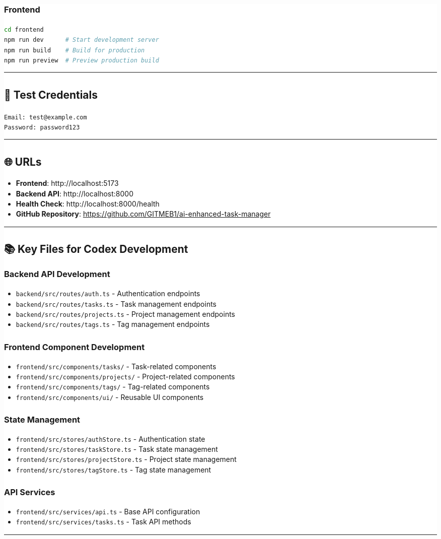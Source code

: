 ### **Frontend**
```bash
cd frontend
npm run dev      # Start development server
npm run build    # Build for production
npm run preview  # Preview production build
```

---

## 🔑 Test Credentials

```
Email: test@example.com
Password: password123
```

---

## 🌐 URLs

- **Frontend**: http://localhost:5173
- **Backend API**: http://localhost:8000
- **Health Check**: http://localhost:8000/health
- **GitHub Repository**: https://github.com/GITMEB1/ai-enhanced-task-manager

---

## 📚 Key Files for Codex Development

### **Backend API Development**
- `backend/src/routes/auth.ts` - Authentication endpoints
- `backend/src/routes/tasks.ts` - Task management endpoints
- `backend/src/routes/projects.ts` - Project management endpoints
- `backend/src/routes/tags.ts` - Tag management endpoints

### **Frontend Component Development**
- `frontend/src/components/tasks/` - Task-related components
- `frontend/src/components/projects/` - Project-related components
- `frontend/src/components/tags/` - Tag-related components
- `frontend/src/components/ui/` - Reusable UI components

### **State Management**
- `frontend/src/stores/authStore.ts` - Authentication state
- `frontend/src/stores/taskStore.ts` - Task state management
- `frontend/src/stores/projectStore.ts` - Project state management
- `frontend/src/stores/tagStore.ts` - Tag state management

### **API Services**
- `frontend/src/services/api.ts` - Base API configuration
- `frontend/src/services/tasks.ts` - Task API methods

---